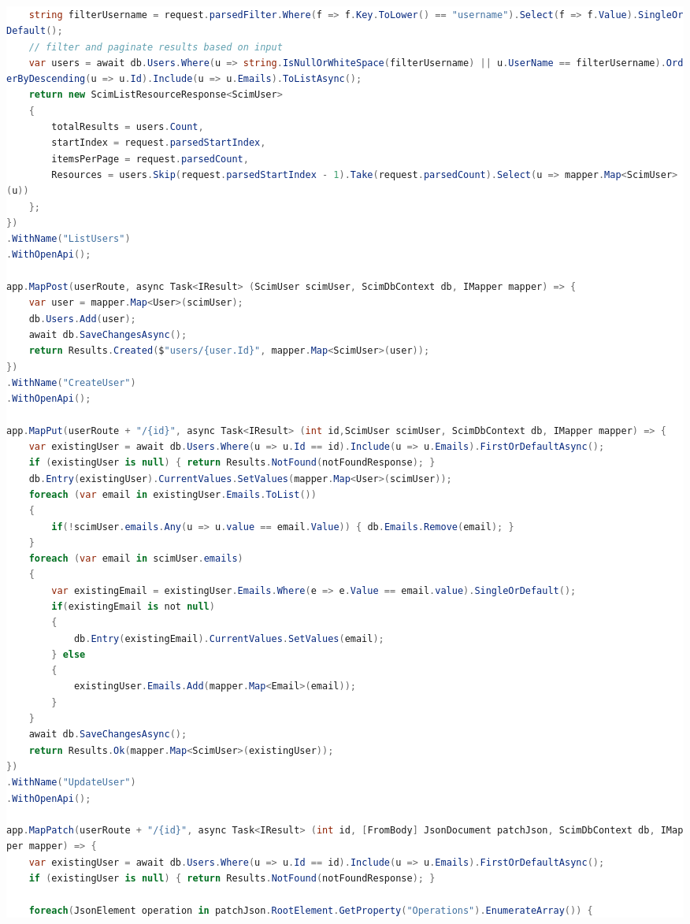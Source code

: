 ```c#
    string filterUsername = request.parsedFilter.Where(f => f.Key.ToLower() == "username").Select(f => f.Value).SingleOrDefault();
    // filter and paginate results based on input
    var users = await db.Users.Where(u => string.IsNullOrWhiteSpace(filterUsername) || u.UserName == filterUsername).OrderByDescending(u => u.Id).Include(u => u.Emails).ToListAsync();
    return new ScimListResourceResponse<ScimUser>
    {
        totalResults = users.Count,
        startIndex = request.parsedStartIndex,
        itemsPerPage = request.parsedCount,
        Resources = users.Skip(request.parsedStartIndex - 1).Take(request.parsedCount).Select(u => mapper.Map<ScimUser>(u))
    };
})
.WithName("ListUsers")
.WithOpenApi();

app.MapPost(userRoute, async Task<IResult> (ScimUser scimUser, ScimDbContext db, IMapper mapper) => {
    var user = mapper.Map<User>(scimUser);
    db.Users.Add(user);
    await db.SaveChangesAsync();
    return Results.Created($"users/{user.Id}", mapper.Map<ScimUser>(user));
})
.WithName("CreateUser")
.WithOpenApi();

app.MapPut(userRoute + "/{id}", async Task<IResult> (int id,ScimUser scimUser, ScimDbContext db, IMapper mapper) => {
    var existingUser = await db.Users.Where(u => u.Id == id).Include(u => u.Emails).FirstOrDefaultAsync();
    if (existingUser is null) { return Results.NotFound(notFoundResponse); }
    db.Entry(existingUser).CurrentValues.SetValues(mapper.Map<User>(scimUser));
    foreach (var email in existingUser.Emails.ToList())
    {
        if(!scimUser.emails.Any(u => u.value == email.Value)) { db.Emails.Remove(email); }
    }
    foreach (var email in scimUser.emails)
    {
        var existingEmail = existingUser.Emails.Where(e => e.Value == email.value).SingleOrDefault();
        if(existingEmail is not null)
        {
            db.Entry(existingEmail).CurrentValues.SetValues(email);
        } else
        {
            existingUser.Emails.Add(mapper.Map<Email>(email));
        }
    }
    await db.SaveChangesAsync();
    return Results.Ok(mapper.Map<ScimUser>(existingUser));
})
.WithName("UpdateUser")
.WithOpenApi();

app.MapPatch(userRoute + "/{id}", async Task<IResult> (int id, [FromBody] JsonDocument patchJson, ScimDbContext db, IMapper mapper) => {
    var existingUser = await db.Users.Where(u => u.Id == id).Include(u => u.Emails).FirstOrDefaultAsync();
    if (existingUser is null) { return Results.NotFound(notFoundResponse); }

    foreach(JsonElement operation in patchJson.RootElement.GetProperty("Operations").EnumerateArray()) {
```